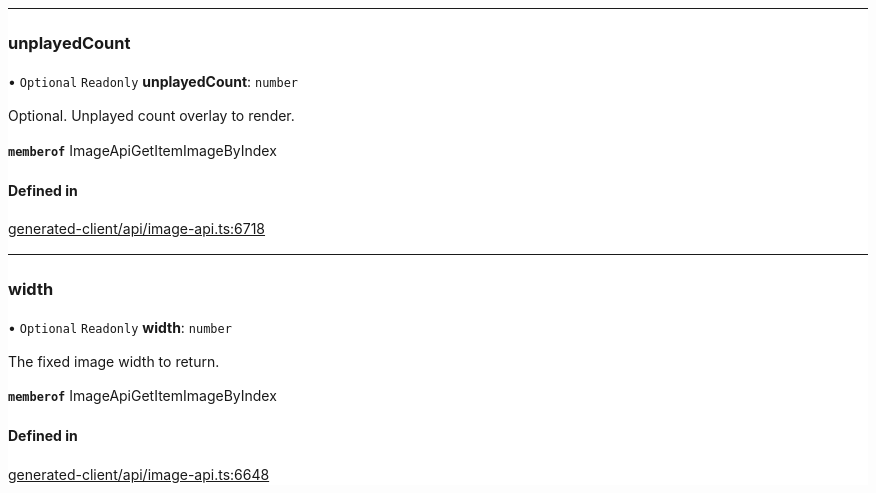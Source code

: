 ___

### unplayedCount

• `Optional` `Readonly` **unplayedCount**: `number`

Optional. Unplayed count overlay to render.

**`memberof`** ImageApiGetItemImageByIndex

#### Defined in

[generated-client/api/image-api.ts:6718](https://github.com/thornbill/jellyfin-sdk-typescript/blob/c0c5b18/src/generated-client/api/image-api.ts#L6718)

___

### width

• `Optional` `Readonly` **width**: `number`

The fixed image width to return.

**`memberof`** ImageApiGetItemImageByIndex

#### Defined in

[generated-client/api/image-api.ts:6648](https://github.com/thornbill/jellyfin-sdk-typescript/blob/c0c5b18/src/generated-client/api/image-api.ts#L6648)
